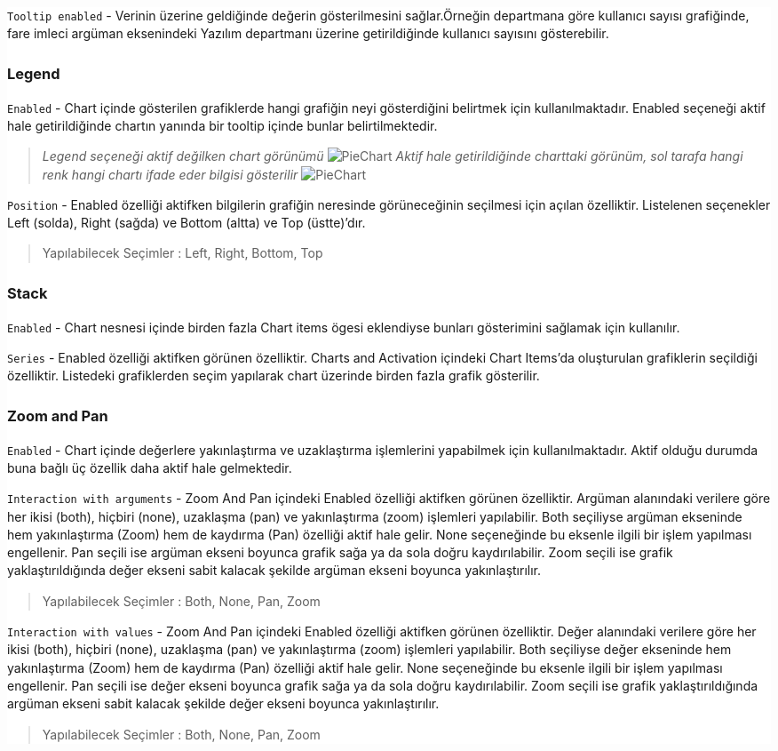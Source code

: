 `Tooltip enabled` - Verinin üzerine geldiğinde değerin gösterilmesini sağlar.Örneğin departmana göre kullanıcı sayısı grafiğinde, fare imleci argüman eksenindeki Yazılım departmanı üzerine getirildiğinde kullanıcı sayısını gösterebilir.

### Legend

`Enabled` - Chart içinde gösterilen grafiklerde hangi grafiğin neyi gösterdiğini belirtmek için kullanılmaktadır. Enabled seçeneği aktif hale getirildiğinde chartın yanında bir tooltip içinde bunlar belirtilmektedir.

> *Legend seçeneği aktif değilken chart görünümü*
![PieChart](https://docsbimser.blob.core.windows.net/imagecontainer/auto-upload0384fa52-fec9-4959-a15a-95a9a3644b5b)
> *Aktif hale getirildiğinde charttaki görünüm, sol tarafa hangi renk hangi chartı ifade eder bilgisi gösterilir*
![PieChart](https://docsbimser.blob.core.windows.net/imagecontainer/auto-upload3ef0ce50-7f50-44aa-b224-29f2ae7a6ba8)

`Position` - Enabled özelliği aktifken bilgilerin grafiğin neresinde görüneceğinin seçilmesi için açılan özelliktir. Listelenen seçenekler Left (solda), Right (sağda) ve Bottom (altta) ve Top (üstte)’dır.

>Yapılabilecek Seçimler : Left, Right, Bottom, Top

### Stack

`Enabled` - Chart nesnesi içinde birden fazla Chart items ögesi eklendiyse bunları gösterimini sağlamak için kullanılır.

`Series` - Enabled özelliği aktifken görünen özelliktir. Charts and Activation içindeki Chart Items’da oluşturulan grafiklerin seçildiği özelliktir. Listedeki grafiklerden seçim yapılarak chart üzerinde birden fazla grafik gösterilir.

### Zoom and Pan

`Enabled` - Chart içinde değerlere yakınlaştırma ve uzaklaştırma işlemlerini yapabilmek için kullanılmaktadır. Aktif olduğu durumda buna bağlı üç özellik daha aktif hale gelmektedir.

`Interaction with arguments` - Zoom And Pan içindeki Enabled özelliği aktifken görünen özelliktir. Argüman alanındaki verilere göre her ikisi (both), hiçbiri (none), uzaklaşma (pan) ve yakınlaştırma (zoom) işlemleri yapılabilir. Both seçiliyse argüman ekseninde hem yakınlaştırma (Zoom) hem de kaydırma (Pan) özelliği aktif hale gelir. None seçeneğinde bu eksenle ilgili bir işlem yapılması engellenir. Pan seçili ise argüman ekseni boyunca grafik sağa ya da sola doğru kaydırılabilir. Zoom seçili ise grafik yaklaştırıldığında değer ekseni sabit kalacak şekilde argüman ekseni boyunca yakınlaştırılır.

>Yapılabilecek Seçimler : Both, None, Pan, Zoom

`Interaction with values` - Zoom And Pan içindeki Enabled özelliği aktifken görünen özelliktir. Değer alanındaki verilere göre her ikisi (both), hiçbiri (none), uzaklaşma (pan) ve yakınlaştırma (zoom) işlemleri yapılabilir. Both seçiliyse değer ekseninde hem yakınlaştırma (Zoom) hem de kaydırma (Pan) özelliği aktif hale gelir. None seçeneğinde bu eksenle ilgili bir işlem yapılması engellenir. Pan seçili ise değer ekseni boyunca grafik sağa ya da sola doğru kaydırılabilir. Zoom seçili ise grafik yaklaştırıldığında argüman ekseni sabit kalacak şekilde değer ekseni boyunca yakınlaştırılır.

>Yapılabilecek Seçimler : Both, None, Pan, Zoom
